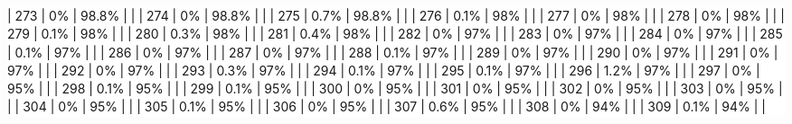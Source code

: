 | 273 | 0% | 98.8% |  |
| 274 | 0% | 98.8% |  |
| 275 | 0.7% | 98.8% |  |
| 276 | 0.1% | 98% |  |
| 277 | 0% | 98% |  |
| 278 | 0% | 98% |  |
| 279 | 0.1% | 98% |  |
| 280 | 0.3% | 98% |  |
| 281 | 0.4% | 98% |  |
| 282 | 0% | 97% |  |
| 283 | 0% | 97% |  |
| 284 | 0% | 97% |  |
| 285 | 0.1% | 97% |  |
| 286 | 0% | 97% |  |
| 287 | 0% | 97% |  |
| 288 | 0.1% | 97% |  |
| 289 | 0% | 97% |  |
| 290 | 0% | 97% |  |
| 291 | 0% | 97% |  |
| 292 | 0% | 97% |  |
| 293 | 0.3% | 97% |  |
| 294 | 0.1% | 97% |  |
| 295 | 0.1% | 97% |  |
| 296 | 1.2% | 97% |  |
| 297 | 0% | 95% |  |
| 298 | 0.1% | 95% |  |
| 299 | 0.1% | 95% |  |
| 300 | 0% | 95% |  |
| 301 | 0% | 95% |  |
| 302 | 0% | 95% |  |
| 303 | 0% | 95% |  |
| 304 | 0% | 95% |  |
| 305 | 0.1% | 95% |  |
| 306 | 0% | 95% |  |
| 307 | 0.6% | 95% |  |
| 308 | 0% | 94% |  |
| 309 | 0.1% | 94% |  |